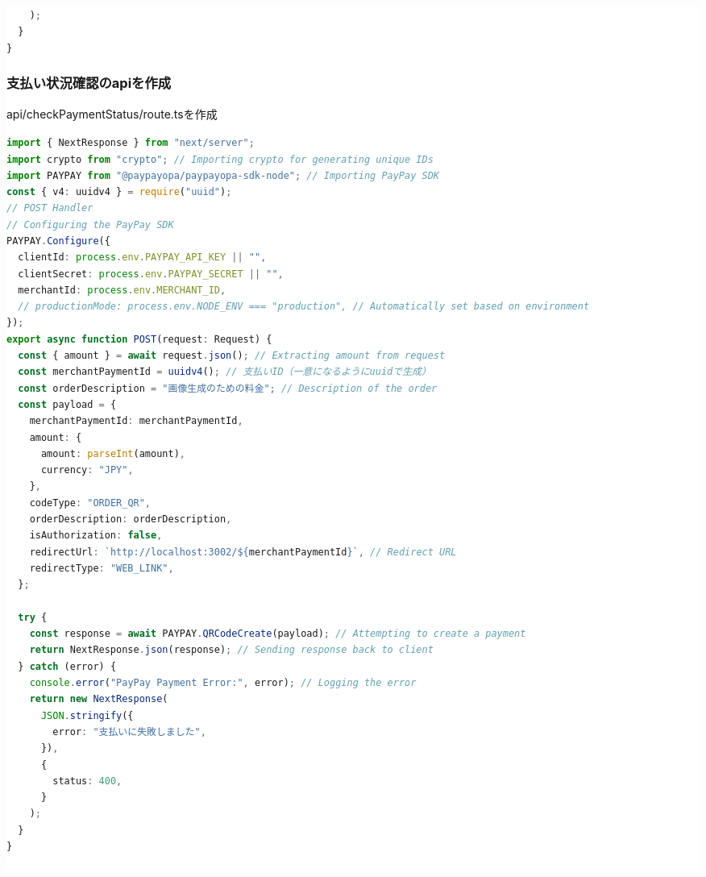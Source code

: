 ```typescript
    );
  }
}
```
### 支払い状況確認のapiを作成
api/checkPaymentStatus/route.tsを作成
```typescript
import { NextResponse } from "next/server";
import crypto from "crypto"; // Importing crypto for generating unique IDs
import PAYPAY from "@paypayopa/paypayopa-sdk-node"; // Importing PayPay SDK
const { v4: uuidv4 } = require("uuid");
// POST Handler
// Configuring the PayPay SDK
PAYPAY.Configure({
  clientId: process.env.PAYPAY_API_KEY || "",
  clientSecret: process.env.PAYPAY_SECRET || "",
  merchantId: process.env.MERCHANT_ID,
  // productionMode: process.env.NODE_ENV === "production", // Automatically set based on environment
});
export async function POST(request: Request) {
  const { amount } = await request.json(); // Extracting amount from request
  const merchantPaymentId = uuidv4(); // 支払いID（一意になるようにuuidで生成）
  const orderDescription = "画像生成のための料金"; // Description of the order
  const payload = {
    merchantPaymentId: merchantPaymentId,
    amount: {
      amount: parseInt(amount),
      currency: "JPY",
    },
    codeType: "ORDER_QR",
    orderDescription: orderDescription,
    isAuthorization: false,
    redirectUrl: `http://localhost:3002/${merchantPaymentId}`, // Redirect URL
    redirectType: "WEB_LINK",
  };

  try {
    const response = await PAYPAY.QRCodeCreate(payload); // Attempting to create a payment
    return NextResponse.json(response); // Sending response back to client
  } catch (error) {
    console.error("PayPay Payment Error:", error); // Logging the error
    return new NextResponse(
      JSON.stringify({
        error: "支払いに失敗しました",
      }),
      {
        status: 400,
      }
    );
  }
}
            
```
